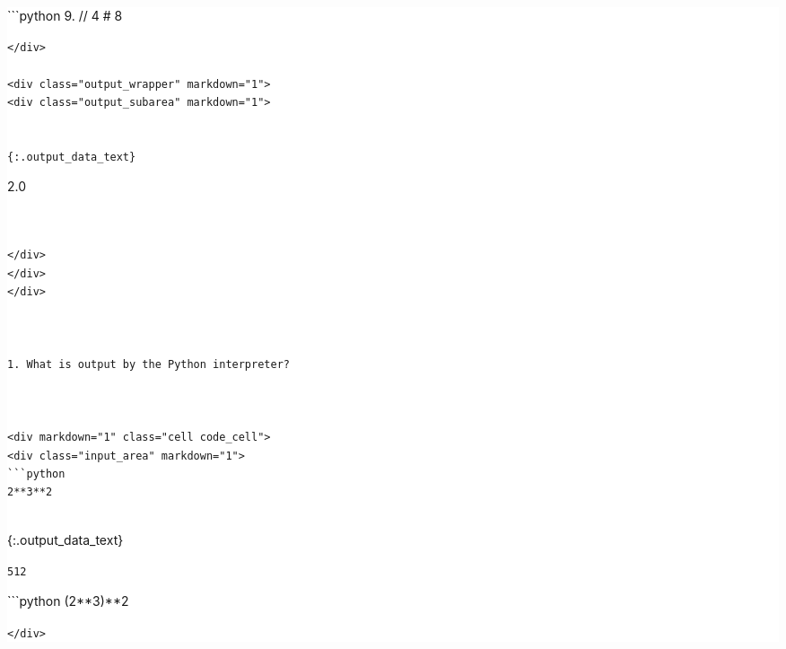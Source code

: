 

<div markdown="1" class="cell code_cell">
<div class="input_area" markdown="1">
```python
9. // 4      # 8

```
</div>

<div class="output_wrapper" markdown="1">
<div class="output_subarea" markdown="1">


{:.output_data_text}
```
2.0
```


</div>
</div>
</div>



1. What is output by the Python interpreter?  



<div markdown="1" class="cell code_cell">
<div class="input_area" markdown="1">
```python
2**3**2


```
</div>

<div class="output_wrapper" markdown="1">
<div class="output_subarea" markdown="1">


{:.output_data_text}
```
512
```


</div>
</div>
</div>



<div markdown="1" class="cell code_cell">
<div class="input_area" markdown="1">
```python
(2**3)**2


```
</div>
